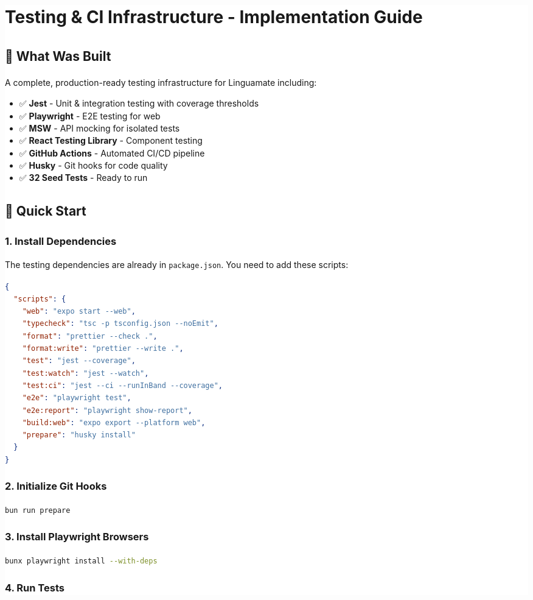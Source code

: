 # Testing & CI Infrastructure - Implementation Guide

## 🎉 What Was Built

A complete, production-ready testing infrastructure for Linguamate including:

- ✅ **Jest** - Unit & integration testing with coverage thresholds
- ✅ **Playwright** - E2E testing for web
- ✅ **MSW** - API mocking for isolated tests
- ✅ **React Testing Library** - Component testing
- ✅ **GitHub Actions** - Automated CI/CD pipeline
- ✅ **Husky** - Git hooks for code quality
- ✅ **32 Seed Tests** - Ready to run

## 🚀 Quick Start

### 1. Install Dependencies

The testing dependencies are already in `package.json`. You need to add these scripts:

```json
{
  "scripts": {
    "web": "expo start --web",
    "typecheck": "tsc -p tsconfig.json --noEmit",
    "format": "prettier --check .",
    "format:write": "prettier --write .",
    "test": "jest --coverage",
    "test:watch": "jest --watch",
    "test:ci": "jest --ci --runInBand --coverage",
    "e2e": "playwright test",
    "e2e:report": "playwright show-report",
    "build:web": "expo export --platform web",
    "prepare": "husky install"
  }
}
```

### 2. Initialize Git Hooks

```bash
bun run prepare
```

### 3. Install Playwright Browsers

```bash
bunx playwright install --with-deps
```

### 4. Run Tests
